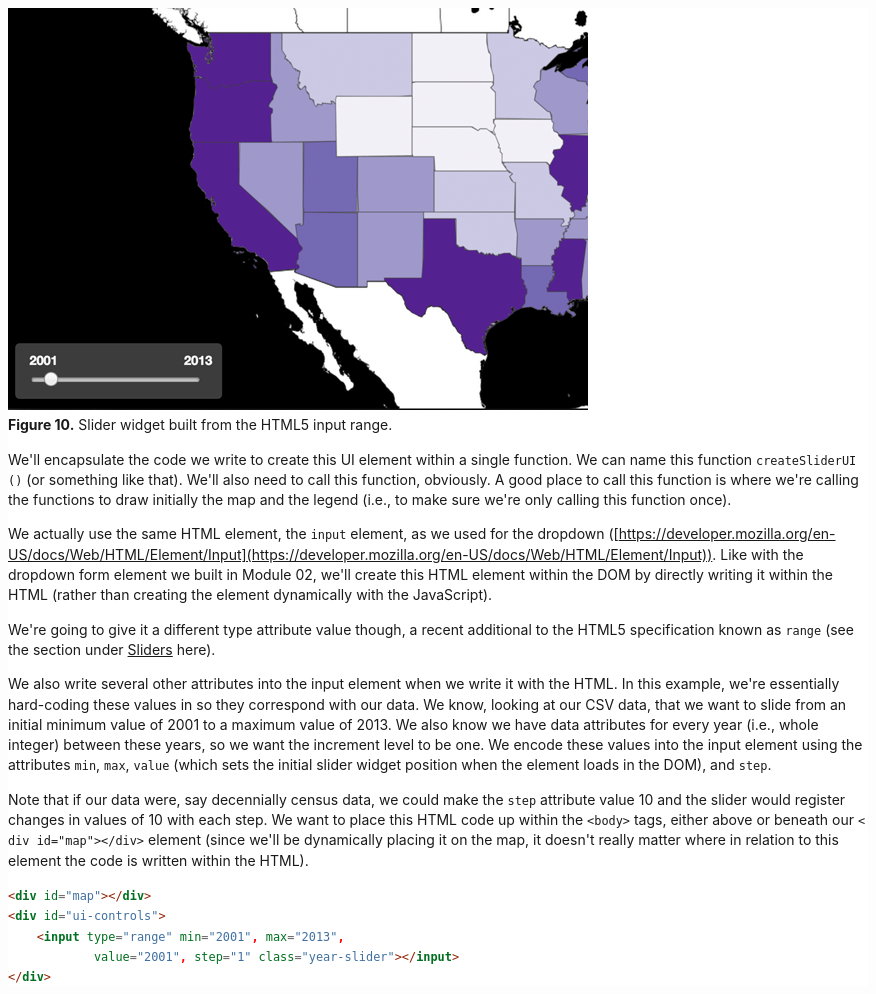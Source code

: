![Slider widget built from the HTML5 input range](lesson-03-graphics/slider-widget.png)  
**Figure 10.** Slider widget built from the HTML5 input range.

We'll encapsulate the code we write to create this UI element within a single function. We can name this function `createSliderUI()` (or something like that). We'll also need to call this function, obviously. A good place to call this function is where we're calling the functions to draw initially the map and the legend (i.e., to make sure we're only calling this function once).

We actually use the same HTML element, the `input` element, as we used for the dropdown ([https://developer.mozilla.org/en-US/docs/Web/HTML/Element/Input](https://developer.mozilla.org/en-US/docs/Web/HTML/Element/Input)). Like with the dropdown form element we built in Module 02, we'll create this HTML element within the DOM by directly writing it within the HTML (rather than creating the element dynamically with the JavaScript). 

We're going to give it a different type attribute value though, a recent additional to the HTML5 specification known as `range` (see the section under [Sliders](https://developer.mozilla.org/en-US/docs/Web/Guide/HTML/Forms/The_native_form_widgets) here). 

We also write several other attributes into the input element when we write it with the HTML. In this example, we're essentially hard-coding these values in so they correspond with our data. We know, looking at our CSV data, that we want to slide from an initial minimum value of 2001 to a maximum value of 2013. We also know we have data attributes for every year (i.e., whole integer) between these years, so we want the increment level to be one. We encode these values into the input element using the attributes `min`, `max`, `value` (which sets the initial slider widget position when the element loads in the DOM), and `step`. 

Note that if our data were, say decennially census data, we could make the `step` attribute value 10 and the slider would register changes in values of 10 with each step. We want to place this HTML code up within the `<body>` tags, either above or beneath our `<div id="map"></div>` element (since we'll be dynamically placing it on the map, it doesn't really matter where in relation to this element the code is written within the HTML).

```html
<div id="map"></div>
<div id="ui-controls">
    <input type="range" min="2001", max="2013", 
            value="2001", step="1" class="year-slider"></input>
</div>
```
